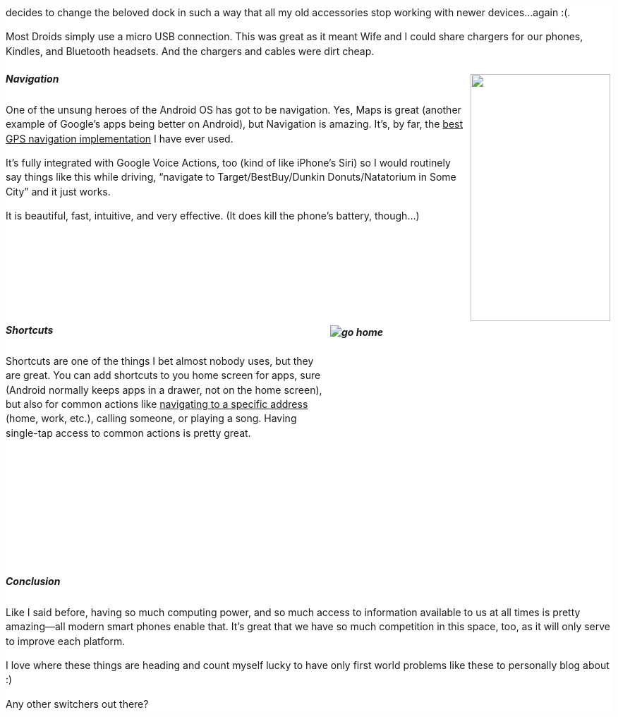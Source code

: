 decides to change the beloved dock in such a way that all my old accessories stop working with newer devices…again :(.</p>  <p>Most Droids simply use a micro USB connection. This was great as it meant Wife and I could share chargers for our phones, Kindles, and Bluetooth headsets. And the chargers and cables were dirt cheap. </p>  <h5 style="clear: both;"><img align="right" height="350" src="http://www.google.com/mobile/navigation/gallery/full/alternate-routes.jpg" style="margin: 3px; display: inline; float: right;" width="198" />Navigation</h5>  <p>One of the unsung heroes of the Android OS has got to be navigation. Yes, Maps is great (another example of Google’s apps being better on Android), but Navigation is amazing. It’s, by far, the <a href="http://www.google.com/mobile/navigation/">best GPS navigation implementation</a> I have ever used.</p>  <p>It’s fully integrated with Google Voice Actions, too (kind of like iPhone’s Siri) so I would routinely say things like this while driving, “navigate to Target/BestBuy/Dunkin Donuts/Natatorium in Some City” and it just works.</p>  <p>It is beautiful, fast, intuitive, and very effective. (It does kill the phone’s battery, though…) </p>  <h5 style="clear: both;"><img align="right" alt="go home" height="350" src="http://lh4.ggpht.com/--rSRoHQknpM/TrNXNki6EPI/AAAAAAAAD80/sFKitmjOB1o/go%252520home.png?imgmax=800" style="margin: 3px 0px; display: inline; float: right;" title="go home" width="400" />Shortcuts</h5>  <p>Shortcuts are one of the things I bet almost nobody uses, but they are great. You can add shortcuts to you home screen for apps, sure (Android normally keeps apps in a drawer, not on the home screen), but also for common actions like <a href="http://www.howtogeek.com/howto/25707/create-a-%E2%80%9Cgo-home%E2%80%9D-shortcut-for-your-android-phone%E2%80%99s-google-maps-navigation/">navigating to a specific address</a> (home, work, etc.), calling someone, or playing a song. Having single-tap access to common actions is pretty great.</p>  <h5 style="clear: both;">Conclusion</h5>  <p>Like I said before, having so much computing power, and so much access to information available to us at all times is pretty amazing—all modern smart phones enable that. It’s great that we have so much competition in this space, too, as it will only serve to improve each platform.</p>  <p>I love where these things are heading and count myself lucky to have only first world problems like these to personally blog about :)</p>  <p>Any other switchers out there?</p>